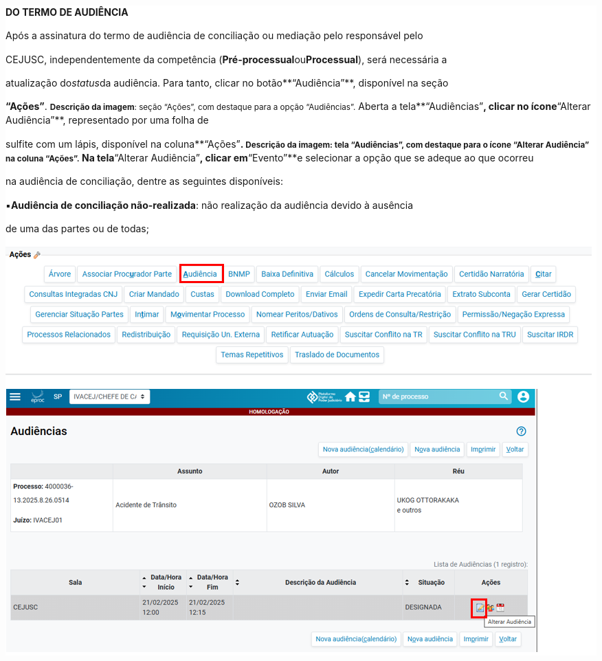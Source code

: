 **DO TERMO DE AUDIÊNCIA**

Após a assinatura do termo de audiência de conciliação ou mediação pelo responsável pelo

CEJUSC, independentemente da competência (**Pré-processual**ou**Processual**), será necessária a

atualização do*status*da audiência. Para tanto, clicar no botão**“Audiência”**, disponível na seção

**“Ações”**.
<small>**Descrição da imagem**: seção “Ações”, com destaque para a opção “Audiências”.</small>
Aberta a tela**“Audiências”**, clicar no ícone**“Alterar Audiência”**, representado por uma folha de

sulfite com um lápis, disponível na coluna**“Ações”**.
<small>**Descrição da imagem**: tela “Audiências”, com destaque para o ícone “Alterar Audiência” na coluna “Ações”.</small>
Na tela**“Alterar Audiência”**, clicar em**“Evento”**e selecionar a opção que se adeque ao que ocorreu

na audiência de conciliação, dentre as seguintes disponíveis:

▪**Audiência de conciliação não-realizada**: não realização da audiência devido à ausência

de uma das partes ou de todas;

![Imagem Imagem_4041](../imgs/Imagem_4041.png)

![Imagem Imagem_4042](../imgs/Imagem_4042.png)
